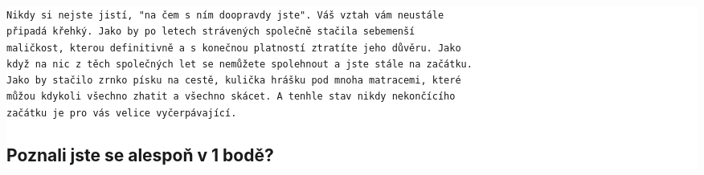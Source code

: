 ```
Nikdy si nejste jistí, "na čem s ním doopravdy jste". Váš vztah vám neustále
připadá křehký. Jako by po letech strávených společně stačila sebemenší
maličkost, kterou definitivně a s konečnou platností ztratíte jeho důvěru. Jako
když na nic z těch společných let se nemůžete spolehnout a jste stále na začátku.
Jako by stačilo zrnko písku na cestě, kulička hrášku pod mnoha matracemi, které
můžou kdykoli všechno zhatit a všechno skácet. A tenhle stav nikdy nekončícího
začátku je pro vás velice vyčerpávající.
```
## Poznali jste se alespoň v 1 bodě?







